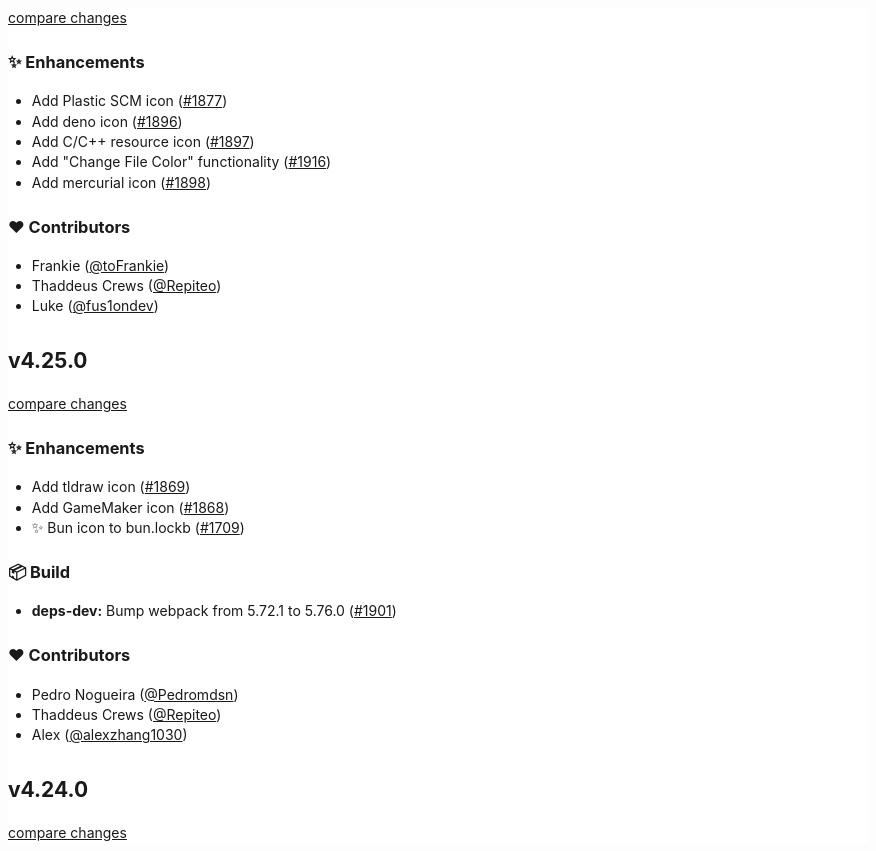 [compare changes](https://github.com/material-extensions/vscode-material-icon-theme/compare/v4.25.0...v4.26.0)

### ✨ Enhancements

- Add Plastic SCM icon ([#1877](https://github.com/material-extensions/vscode-material-icon-theme/pull/1877))
- Add deno icon ([#1896](https://github.com/material-extensions/vscode-material-icon-theme/pull/1896))
- Add C/C++ resource icon ([#1897](https://github.com/material-extensions/vscode-material-icon-theme/pull/1897))
- Add "Change File Color" functionality ([#1916](https://github.com/material-extensions/vscode-material-icon-theme/pull/1916))
- Add mercurial icon ([#1898](https://github.com/material-extensions/vscode-material-icon-theme/pull/1898))

### ❤️ Contributors

- Frankie ([@toFrankie](http://github.com/toFrankie))
- Thaddeus Crews ([@Repiteo](http://github.com/Repiteo))
- Luke ([@fus1ondev](http://github.com/fus1ondev))

## v4.25.0

[compare changes](https://github.com/material-extensions/vscode-material-icon-theme/compare/v4.24.0...v4.25.0)

### ✨ Enhancements

- Add tldraw icon ([#1869](https://github.com/material-extensions/vscode-material-icon-theme/pull/1869))
- Add GameMaker icon ([#1868](https://github.com/material-extensions/vscode-material-icon-theme/pull/1868))
- ✨  Bun icon to bun.lockb ([#1709](https://github.com/material-extensions/vscode-material-icon-theme/pull/1709))

### 📦 Build

- **deps-dev:** Bump webpack from 5.72.1 to 5.76.0 ([#1901](https://github.com/material-extensions/vscode-material-icon-theme/pull/1901))

### ❤️ Contributors

- Pedro Nogueira ([@Pedromdsn](http://github.com/Pedromdsn))
- Thaddeus Crews ([@Repiteo](http://github.com/Repiteo))
- Alex ([@alexzhang1030](http://github.com/alexzhang1030))

## v4.24.0

[compare changes](https://github.com/material-extensions/vscode-material-icon-theme/compare/v4.23.1...v4.24.0)
